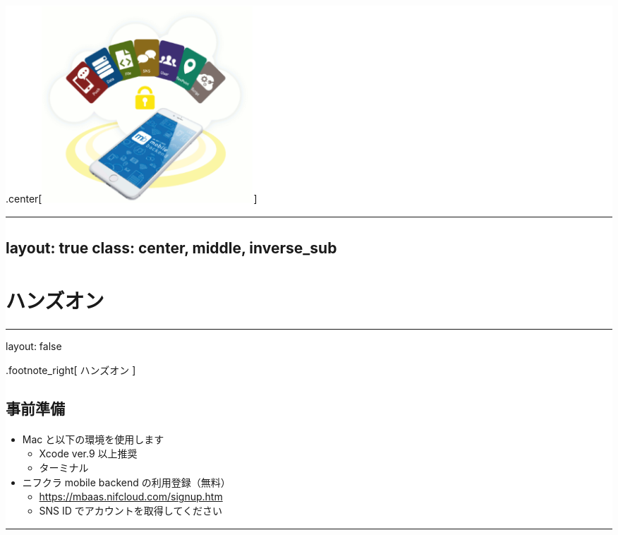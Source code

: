 .center[<img src="document-img/About_mBaaS.png" alt="About_mBaaS" width="300px">]

---
layout: true
class: center, middle, inverse_sub
---
# ハンズオン

---
layout: false

.footnote_right[
ハンズオン
]

## 事前準備

* Mac と以下の環境を使用します
  * Xcode ver.9 以上推奨
  * ターミナル
* ニフクラ mobile backend の利用登録（無料）
  * https://mbaas.nifcloud.com/signup.htm
  * SNS ID でアカウントを取得してください

---
